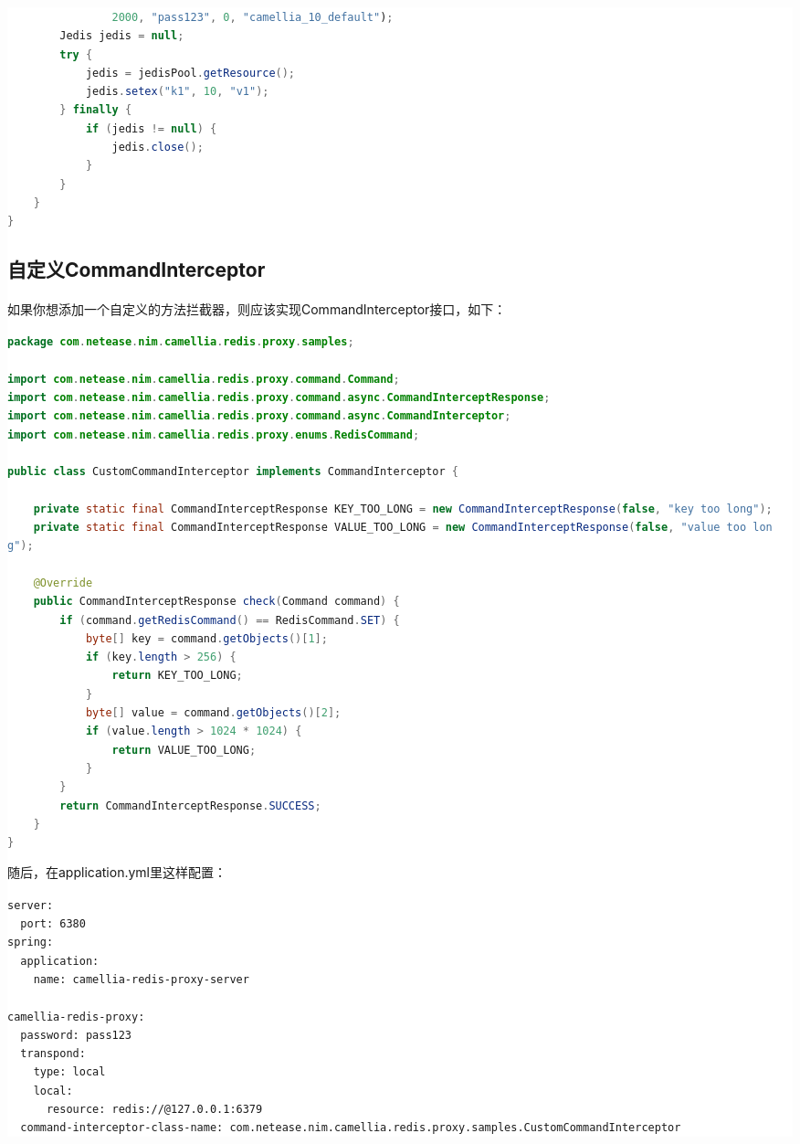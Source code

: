 ```java
                2000, "pass123", 0, "camellia_10_default");
        Jedis jedis = null;
        try {
            jedis = jedisPool.getResource();
            jedis.setex("k1", 10, "v1");
        } finally {
            if (jedis != null) {
                jedis.close();
            }
        }
    }
}
```

## 自定义CommandInterceptor
如果你想添加一个自定义的方法拦截器，则应该实现CommandInterceptor接口，如下：
```java
package com.netease.nim.camellia.redis.proxy.samples;

import com.netease.nim.camellia.redis.proxy.command.Command;
import com.netease.nim.camellia.redis.proxy.command.async.CommandInterceptResponse;
import com.netease.nim.camellia.redis.proxy.command.async.CommandInterceptor;
import com.netease.nim.camellia.redis.proxy.enums.RedisCommand;

public class CustomCommandInterceptor implements CommandInterceptor {
    
    private static final CommandInterceptResponse KEY_TOO_LONG = new CommandInterceptResponse(false, "key too long");
    private static final CommandInterceptResponse VALUE_TOO_LONG = new CommandInterceptResponse(false, "value too long");

    @Override
    public CommandInterceptResponse check(Command command) {
        if (command.getRedisCommand() == RedisCommand.SET) {
            byte[] key = command.getObjects()[1];
            if (key.length > 256) {
                return KEY_TOO_LONG;
            }
            byte[] value = command.getObjects()[2];
            if (value.length > 1024 * 1024) {
                return VALUE_TOO_LONG;
            }
        }
        return CommandInterceptResponse.SUCCESS;
    }
}
```
随后，在application.yml里这样配置：
```
server:
  port: 6380
spring:
  application:
    name: camellia-redis-proxy-server

camellia-redis-proxy:
  password: pass123
  transpond:
    type: local
    local:
      resource: redis://@127.0.0.1:6379
  command-interceptor-class-name: com.netease.nim.camellia.redis.proxy.samples.CustomCommandInterceptor
```